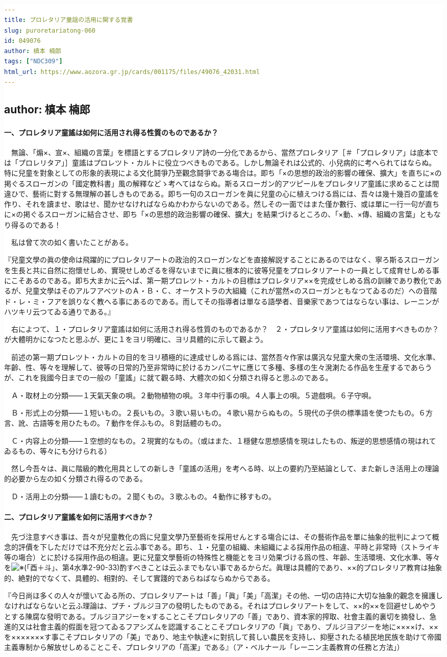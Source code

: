 ```yaml
---
title: プロレタリア童謡の活用に関する覚書
slug: puroretariatong-060
id: 049076
author: 槙本 楠郎
tags: ["NDC309"]
html_url: https://www.aozora.gr.jp/cards/001175/files/49076_42031.html
---
```


## author: 槙本 楠郎

#### 一、プロレタリア童謠は如何に活用され得る性質のものであるか？




　無論、「煽×、宣×、組織の言葉」を標語とするプロレタリア詩の一分化であるから、當然プロレタリア［＃「プロレタリア」は底本では「プロレリタア」］童謠はプロレツト・カルトに役立つべきものである。しかし無論それは公式的、小兒病的に考へられてはならぬ。特に兒童を對象としての形象的表現による文化鬪爭乃至觀念鬪爭である塲合は。即ち「×の思想的政治的影響の確保、擴大」を直ちに×の掲ぐるスローガンの「國定教科書」風の解釋などゝ考へてはならぬ。斯るスローガン的アツピールをプロレタリア童謠に求めることは間違ひで、藝術に對する無理解の甚しきものである。即ち一句のスローガンを眞に兒童の心に植えつける爲には、吾々は幾十幾百の童謠を作り、それを讀ませ、歌はせ、聞かせなければならぬかわからないのである。然しその一面ではまた僅か數行、或は單に一行一句が直ちに×の掲ぐるスローガンに結合させ、即ち「×の思想的政治影響の確保、擴大」を結果づけるところの、「×動、×傳、組織の言葉」ともなり得るのである！

　私は曾て次の如く書いたことがある。

『兒童文學の眞の使命は飛躍的にプロレタリアートの政治的スローガンなどを直接解説することにあるのではなく、寧ろ斯るスローガンを生長と共に自然に抱懷せしめ、實現せしめざるを得ないまでに眞に根本的に彼等兒童をプロレタリアートの一員として成育せしめる事にこそあるのである。即ち大まかに云へば、第一期プロレツト・カルトの目標はプロレタリア××を完成せしめる爲の訓練であり教化であるが、兒童文學はそのアルフアベツトのＡ・Ｂ・Ｃ、オーケストラの大組織（これが當然×のスローガンともなつてゐるのだ）への音階ド・レ・ミ・フアを誤りなく教へる事にあるのである。而してその指導者は單なる語學者、音樂家であつてはならない事は、レーニンがハツキリ云つてゐる通りである。』

　右によつて、１・プロレタリア童謠は如何に活用され得る性質のものであるか？　２・プロレタリア童謠は如何に活用すべきものか？　が大體明かになつたと思ふが、更に１をヨリ明確に、ヨリ具體的に示して觀よう。

　前述の第一期プロレツト・カルトの目的をヨリ積極的に達成せしめる爲には、當然吾々作家は廣汎な兒童大衆の生活環境、文化水準、年齡、性、等々を理解して、彼等の日常的乃至非常時に於けるカンパニヤに應じて多種、多樣の生々溌溂たる作品を生産するであらうが、これを我國今日までの一般の「童謠」に就て觀る時、大體次の如く分類され得ると思ふのである。

　Ａ・取材上の分類――１天氣天象の唄。２動物植物の唄。３年中行事の唄。４人事上の唄。５遊戲唄。６子守唄。

　Ｂ・形式上の分類――１短いもの。２長いもの。３歌い易いもの。４歌い易からぬもの。５現代の子供の標準語を使つたもの。６方言、訛、古語等を用ひたもの。７動作を伴ふもの。８對話體のもの。

　Ｃ・内容上の分類――１空想的なもの。２現實的なもの。（或はまた、１穩健な思想感情を現はしたもの、叛逆的思想感情の現はれてゐるもの、等々にも分けられる）

　然し今吾々は、眞に階級的教化用具としての新しき「童謠の活用」を考へる時、以上の要約乃至結論として、また新しき活用上の理論的必要から左の如く分類され得るのである。

　Ｄ・活用上の分類――１讀むもの。２聞くもの。３歌ふもの。４動作に移すもの。



#### 二、プロレタリア童謠を如何に活用すべきか？




　先づ注意すべき事は、吾々が兒童教化の爲に兒童文學乃至藝術を採用せんとする塲合には、その藝術作品を單に抽象的批判によつて概念的評價を下しただけでは不充分だと云ふ事である。即ち、１・兒童の組織、未組織による採用作品の相違、平時と非常時（ストライキ等の塲合）とに於ける採用作品の相違。更に兒童文學藝術の特殊性と機能とをヨリ効果づける爲の性、年齡、生活環境、文化水準、等々を![※(「酉＋斗」、第4水準2-90-33)](https://www.aozora.gr.jp/cards/001175/files/../../../gaiji/2-90/2-90-33.png)酌すべきことは云ふまでもない事であるからだ。眞理は具體的であり、××的プロレタリア教育は抽象的、絶對的でなくて、具體的、相對的、そして實踐的であらねばならぬからである。

『今日尚ほ多くの人々が懷いてゐる所の、プロレタリアートは「善」「眞」「美」「高潔」その他、一切の店持に大切な抽象的觀念を擁護しなければならないと云ふ理論は、プチ・ブルジヨアの發明したものである。それはプロレタリアートをして、××的××を回避せしめやうとする陳腐な發明である。ブルジヨアジーを×することこそプロレタリアの「善」であり、資本家的搾取、社會主義的裏切を摘發し、急進的又は社會主義的假面を冠つてゐるフアシズムを認識することこそプロレタリアの「眞」であり、ブルジヨアジーを地に××××け、××を×××××××す事こそプロレタリアの「美」であり、地主や執達×に對抗して貧しい農民を支持し、抑壓されたる植民地民族を助けて帝國主義專制から解放せしめることこそ、プロレタリアの「高潔」である』（ア・ベルナール「レーニン主義教育の任務と方法」）
